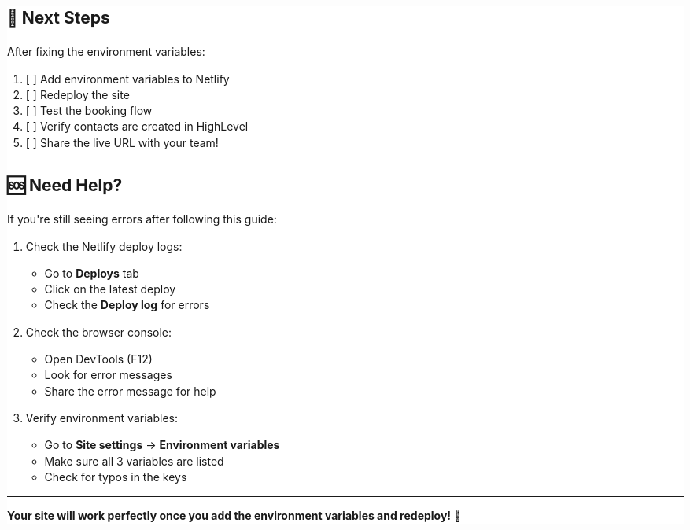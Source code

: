 ## 📝 Next Steps

After fixing the environment variables:

1. [ ] Add environment variables to Netlify
2. [ ] Redeploy the site
3. [ ] Test the booking flow
4. [ ] Verify contacts are created in HighLevel
5. [ ] Share the live URL with your team!

## 🆘 Need Help?

If you're still seeing errors after following this guide:

1. Check the Netlify deploy logs:
   - Go to **Deploys** tab
   - Click on the latest deploy
   - Check the **Deploy log** for errors

2. Check the browser console:
   - Open DevTools (F12)
   - Look for error messages
   - Share the error message for help

3. Verify environment variables:
   - Go to **Site settings** → **Environment variables**
   - Make sure all 3 variables are listed
   - Check for typos in the keys

---

**Your site will work perfectly once you add the environment variables and redeploy!** 🚀

